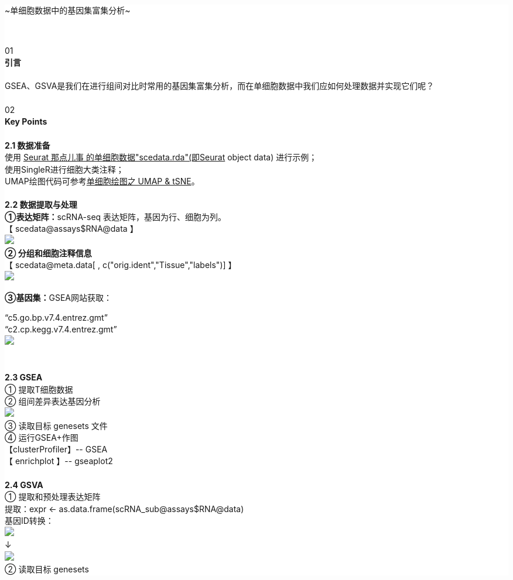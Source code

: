 <div><p>~<span>单细胞数据中的基因集富集分析~</span></p><p><iframe data-vidtype="2" data-mpvid="wxv_2604208849075617792" data-cover="http%3A%2F%2Fmmbiz.qpic.cn%2Fmmbiz_jpg%2FeBfvI7Ryx8egz8p73UyIWo4BeovL2zJHnVIwx466JxqxQSfSiciaiaiaJNzAEPQDZgavLksMolE9wGEEoO2ibnUK7gg%2F0%3Fwx_fmt%3Djpeg" allowfullscreen="" frameborder="0" data-ratio="1.7777777777777777" data-w="1920" data-src="https://mp.weixin.qq.com/mp/readtemplate?t=pages/video_player_tmpl&amp;action=mpvideo&amp;auto=0&amp;vid=wxv_2604208849075617792"></iframe></p><p><br></p><section data-id="93972" data-tools="135编辑器"><section><section><section><section><section><span>01</span></section></section><section><span><strong>引言</strong></span></section></section></section></section></section><section><br></section><section><span>GSEA、GSVA是我们在进行组间对比时常用的基因集富集分析，而</span>在单细胞数据中我们应如何处理数据并实现它们呢？</section><section><br></section><section data-id="93972" data-tools="135编辑器"><section><section><section><section><section><span>02</span></section></section><section data-brushtype="text"><span><strong>Key Points</strong></span></section></section></section></section></section><section><br></section><section><span><strong>2.1 数据准备</strong></span></section><section>使用 <a target="_blank" href="http://mp.weixin.qq.com/s?__biz=MzAwODIzOTExNw==&amp;mid=2247490300&amp;idx=1&amp;sn=74b6b4ad31b3682c2538792d13de5c65&amp;chksm=9b70bb9eac07328806e8872129954590cf2fb8ecc51d9d237753a7294caa29282a268472ee5d&amp;scene=21#wechat_redirect" textvalue="Seurat 那点儿事" linktype="text" imgurl="" imgdata="null" data-itemshowtype="0" tab="innerlink" data-linktype="2" hasload="1">Seurat 那点儿事 <span>的单细胞数据"scedata.rda"(即Seurat</span></a> object data) 进行示例；</section><section>使用SingleR进行细胞大类注释；</section><section>UMAP绘图代码可参考<a target="_blank" href="http://mp.weixin.qq.com/s?__biz=MzAwODIzOTExNw==&amp;mid=2247491400&amp;idx=1&amp;sn=06da47eec04c8e564473b0dc385b0e27&amp;chksm=9b70be2aac07373cee752ef81e3c1d7e5be2d5542fcf987adc922da6f393e0e1c350fc1311bd&amp;scene=21#wechat_redirect" textvalue="单细胞绘图之 UMAP &amp; tSNE" linktype="text" imgurl="" imgdata="null" data-itemshowtype="0" tab="innerlink" data-linktype="2">单细胞绘图之 UMAP &amp; tSNE</a>。</section><section><br></section><section><span><strong>2.2 数据提取与处理</strong></span></section><section><strong><span>①</span></strong><strong>表达矩阵：</strong><span>scRNA-seq 表达矩阵，基因为行、细胞为列。</span><br></section><section><span><span>【 </span><span>scedata@assays$RNA@data </span><span>】</span></span></section><section><span><img data-ratio="0.12903225806451613" data-src="https://mmbiz.qpic.cn/mmbiz_png/eBfvI7Ryx8egz8p73UyIWo4BeovL2zJHVnZj68gGicu2dssnSzE65k2EOiayEgicF963orNeHbw76hibhut64GtzoA/640?wx_fmt=png" data-type="png" data-w="558" src="https://mmbiz.qpic.cn/mmbiz_png/eBfvI7Ryx8egz8p73UyIWo4BeovL2zJHVnZj68gGicu2dssnSzE65k2EOiayEgicF963orNeHbw76hibhut64GtzoA/640?wx_fmt=png"></span></section><section><strong><span>② 分组和细胞注释信息</span></strong></section><section><span>【 </span><span>scedata@meta.data[ , c("orig.ident","Tissue","labels")]</span><span> 】</span></section><section><img data-ratio="0.3502824858757062" data-src="https://mmbiz.qpic.cn/mmbiz_png/eBfvI7Ryx8egz8p73UyIWo4BeovL2zJHlWTSMMEUXRLIOmMLSFjaETE04SRPhxibia0QBIhYpxXyuHohoC4cyynA/640?wx_fmt=png" data-type="png" data-w="354" src="https://mmbiz.qpic.cn/mmbiz_png/eBfvI7Ryx8egz8p73UyIWo4BeovL2zJHlWTSMMEUXRLIOmMLSFjaETE04SRPhxibia0QBIhYpxXyuHohoC4cyynA/640?wx_fmt=png"></section><p><strong><span>③基因集：</span></strong><span>GSEA网站获取：</span></p><section><span>“c5.go.bp.v7.4.entrez.gmt”</span></section><section><span>“c2.cp.kegg.v7.4.entrez.gmt”</span></section><section><img data-ratio="0.3412887828162291" data-src="https://mmbiz.qpic.cn/mmbiz_png/eBfvI7Ryx8egz8p73UyIWo4BeovL2zJHWtpWfCPtwF1UR46yrxHxysunHB0hrrcoMtHv1AM8je3mfhx64sTic7A/640?wx_fmt=png" data-type="png" data-w="419" src="https://mmbiz.qpic.cn/mmbiz_png/eBfvI7Ryx8egz8p73UyIWo4BeovL2zJHWtpWfCPtwF1UR46yrxHxysunHB0hrrcoMtHv1AM8je3mfhx64sTic7A/640?wx_fmt=png"></section><section><br></section><section><br></section><section><span><strong><strong>2.3 </strong>GSEA</strong></span></section><section><span>① 提取T细胞数据    </span></section><section><span>② </span><span>组间差异</span><span>表达基因分析</span></section><section><span><img data-ratio="0.060459492140266025" data-src="https://mmbiz.qpic.cn/mmbiz_png/eBfvI7Ryx8egz8p73UyIWo4BeovL2zJHPhVMUJF23njY0znGUJuFjhC2h5adG0ul55eaicFFf9FMWAuDa184eSg/640?wx_fmt=png" data-type="png" data-w="827" src="https://mmbiz.qpic.cn/mmbiz_png/eBfvI7Ryx8egz8p73UyIWo4BeovL2zJHPhVMUJF23njY0znGUJuFjhC2h5adG0ul55eaicFFf9FMWAuDa184eSg/640?wx_fmt=png"></span></section><section><span>③ 读取目标 genesets 文件</span></section><section><span>④ 运行GSEA+作图</span></section><section><span>【clusterProfiler】-- GSEA</span></section><section><span>【 enrichplot 】-- gseaplot2</span></section><section><span><br></span></section><section><span><strong><strong>2.4 </strong>GSVA</strong></span></section><section><span>① </span><span>提取和预处理表达矩阵</span></section><section><span>提取：expr &lt;- as.data.frame(scRNA_sub@assays$RNA@data)</span></section><section><span>基因ID转换：</span></section><section><span><img data-ratio="0.1280193236714976" data-src="https://mmbiz.qpic.cn/mmbiz_png/eBfvI7Ryx8egz8p73UyIWo4BeovL2zJHpib7LxNicg0jZ72g88QDoqAiaNWicpqkh8ZR2dQmrO9opIVia6ajDicp79MQ/640?wx_fmt=png" data-type="png" data-w="828" src="https://mmbiz.qpic.cn/mmbiz_png/eBfvI7Ryx8egz8p73UyIWo4BeovL2zJHpib7LxNicg0jZ72g88QDoqAiaNWicpqkh8ZR2dQmrO9opIVia6ajDicp79MQ/640?wx_fmt=png"></span></section><section><span>↓</span></section><section><span><img data-ratio="0.1316425120772947" data-src="https://mmbiz.qpic.cn/mmbiz_png/eBfvI7Ryx8egz8p73UyIWo4BeovL2zJHW5FgicXBDm5jP2xVia4eYyLFiarh6VialG8eB7beJhRN9gWID98Sa56Lyw/640?wx_fmt=png" data-type="png" data-w="828" src="https://mmbiz.qpic.cn/mmbiz_png/eBfvI7Ryx8egz8p73UyIWo4BeovL2zJHW5FgicXBDm5jP2xVia4eYyLFiarh6VialG8eB7beJhRN9gWID98Sa56Lyw/640?wx_fmt=png"></span></section><section><span>② 读取目标 genesets